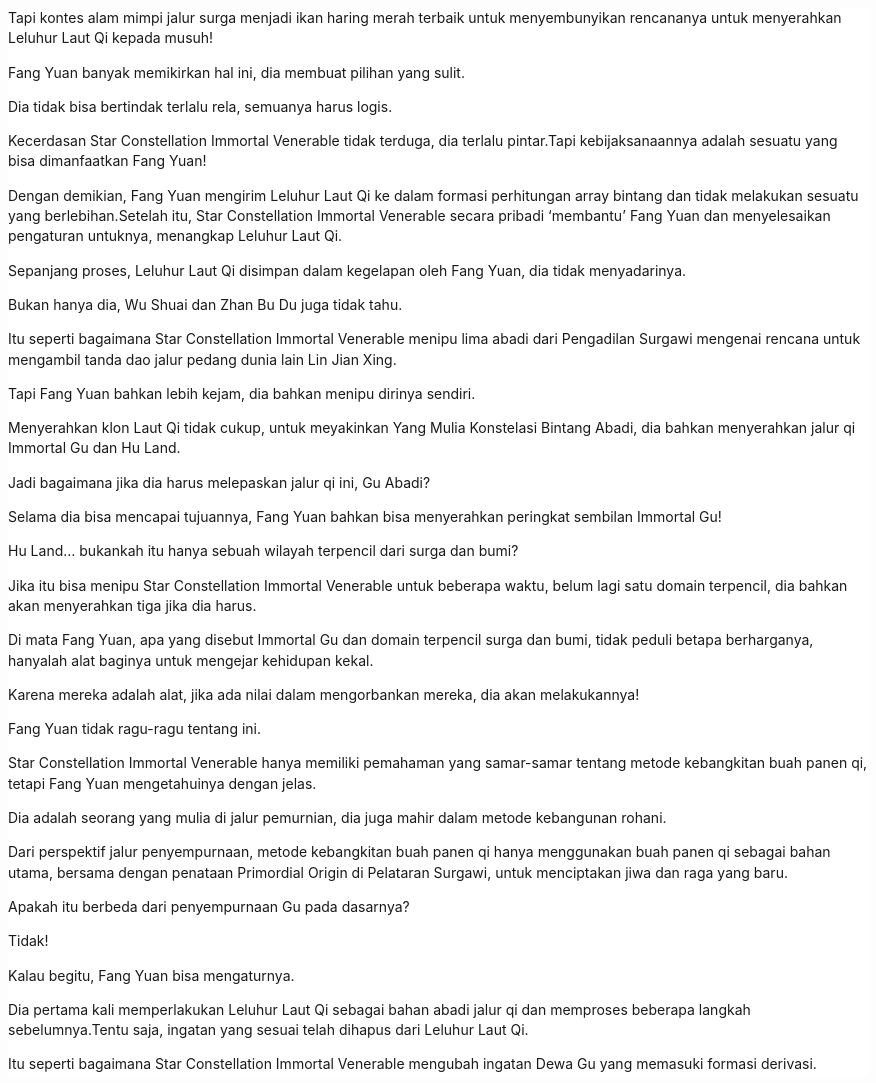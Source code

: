 Tapi kontes alam mimpi jalur surga menjadi ikan haring merah terbaik untuk menyembunyikan rencananya untuk menyerahkan Leluhur Laut Qi kepada musuh!

Fang Yuan banyak memikirkan hal ini, dia membuat pilihan yang sulit.

Dia tidak bisa bertindak terlalu rela, semuanya harus logis.

Kecerdasan Star Constellation Immortal Venerable tidak terduga, dia terlalu pintar.Tapi kebijaksanaannya adalah sesuatu yang bisa dimanfaatkan Fang Yuan!

Dengan demikian, Fang Yuan mengirim Leluhur Laut Qi ke dalam formasi perhitungan array bintang dan tidak melakukan sesuatu yang berlebihan.Setelah itu, Star Constellation Immortal Venerable secara pribadi ‘membantu’ Fang Yuan dan menyelesaikan pengaturan untuknya, menangkap Leluhur Laut Qi.

Sepanjang proses, Leluhur Laut Qi disimpan dalam kegelapan oleh Fang Yuan, dia tidak menyadarinya.

Bukan hanya dia, Wu Shuai dan Zhan Bu Du juga tidak tahu.

Itu seperti bagaimana Star Constellation Immortal Venerable menipu lima abadi dari Pengadilan Surgawi mengenai rencana untuk mengambil tanda dao jalur pedang dunia lain Lin Jian Xing.

Tapi Fang Yuan bahkan lebih kejam, dia bahkan menipu dirinya sendiri.

Menyerahkan klon Laut Qi tidak cukup, untuk meyakinkan Yang Mulia Konstelasi Bintang Abadi, dia bahkan menyerahkan jalur qi Immortal Gu dan Hu Land.

Jadi bagaimana jika dia harus melepaskan jalur qi ini, Gu Abadi?

Selama dia bisa mencapai tujuannya, Fang Yuan bahkan bisa menyerahkan peringkat sembilan Immortal Gu!

Hu Land… bukankah itu hanya sebuah wilayah terpencil dari surga dan bumi?

Jika itu bisa menipu Star Constellation Immortal Venerable untuk beberapa waktu, belum lagi satu domain terpencil, dia bahkan akan menyerahkan tiga jika dia harus.

Di mata Fang Yuan, apa yang disebut Immortal Gu dan domain terpencil surga dan bumi, tidak peduli betapa berharganya, hanyalah alat baginya untuk mengejar kehidupan kekal.

Karena mereka adalah alat, jika ada nilai dalam mengorbankan mereka, dia akan melakukannya!

Fang Yuan tidak ragu-ragu tentang ini.

Star Constellation Immortal Venerable hanya memiliki pemahaman yang samar-samar tentang metode kebangkitan buah panen qi, tetapi Fang Yuan mengetahuinya dengan jelas.

Dia adalah seorang yang mulia di jalur pemurnian, dia juga mahir dalam metode kebangunan rohani.

Dari perspektif jalur penyempurnaan, metode kebangkitan buah panen qi hanya menggunakan buah panen qi sebagai bahan utama, bersama dengan penataan Primordial Origin di Pelataran Surgawi, untuk menciptakan jiwa dan raga yang baru.

Apakah itu berbeda dari penyempurnaan Gu pada dasarnya?

Tidak!

Kalau begitu, Fang Yuan bisa mengaturnya.

Dia pertama kali memperlakukan Leluhur Laut Qi sebagai bahan abadi jalur qi dan memproses beberapa langkah sebelumnya.Tentu saja, ingatan yang sesuai telah dihapus dari Leluhur Laut Qi.

Itu seperti bagaimana Star Constellation Immortal Venerable mengubah ingatan Dewa Gu yang memasuki formasi derivasi.
